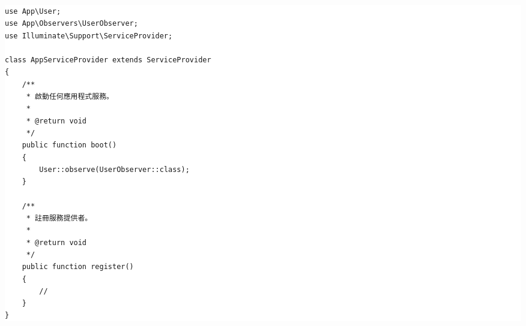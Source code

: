     use App\User;
    use App\Observers\UserObserver;
    use Illuminate\Support\ServiceProvider;

    class AppServiceProvider extends ServiceProvider
    {
        /**
         * 啟動任何應用程式服務。
         *
         * @return void
         */
        public function boot()
        {
            User::observe(UserObserver::class);
        }

        /**
         * 註冊服務提供者。
         *
         * @return void
         */
        public function register()
        {
            //
        }
    }
